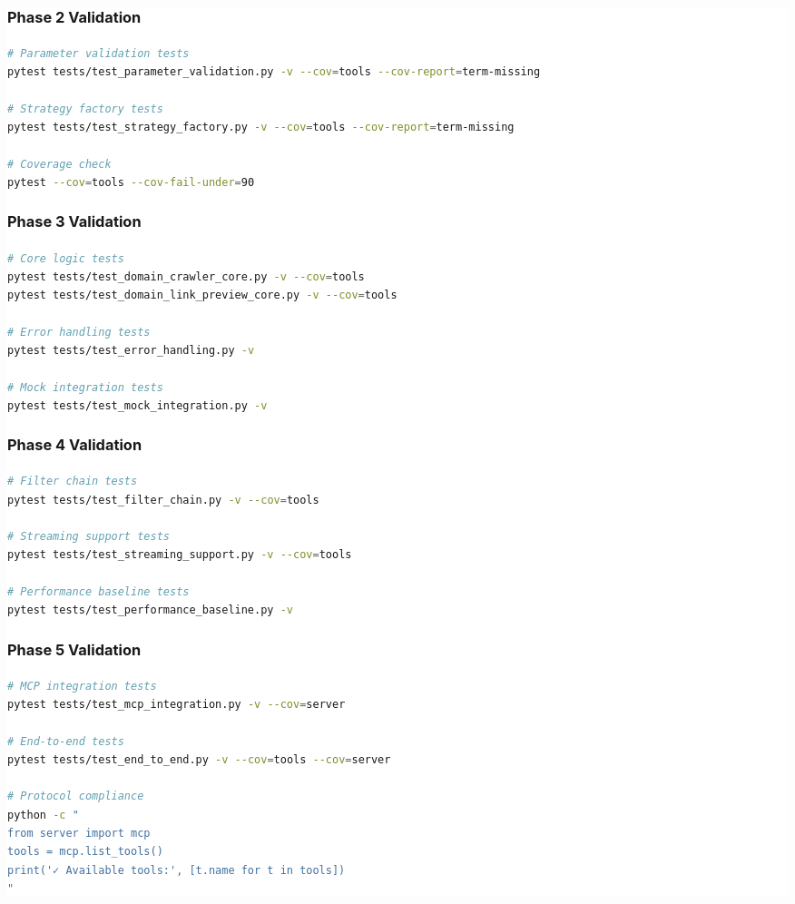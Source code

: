 ### Phase 2 Validation
```bash
# Parameter validation tests
pytest tests/test_parameter_validation.py -v --cov=tools --cov-report=term-missing

# Strategy factory tests
pytest tests/test_strategy_factory.py -v --cov=tools --cov-report=term-missing

# Coverage check
pytest --cov=tools --cov-fail-under=90
```

### Phase 3 Validation
```bash
# Core logic tests
pytest tests/test_domain_crawler_core.py -v --cov=tools
pytest tests/test_domain_link_preview_core.py -v --cov=tools

# Error handling tests
pytest tests/test_error_handling.py -v

# Mock integration tests
pytest tests/test_mock_integration.py -v
```

### Phase 4 Validation
```bash
# Filter chain tests
pytest tests/test_filter_chain.py -v --cov=tools

# Streaming support tests
pytest tests/test_streaming_support.py -v --cov=tools

# Performance baseline tests
pytest tests/test_performance_baseline.py -v
```

### Phase 5 Validation
```bash
# MCP integration tests
pytest tests/test_mcp_integration.py -v --cov=server

# End-to-end tests
pytest tests/test_end_to_end.py -v --cov=tools --cov=server

# Protocol compliance
python -c "
from server import mcp
tools = mcp.list_tools()
print('✓ Available tools:', [t.name for t in tools])
"
```
